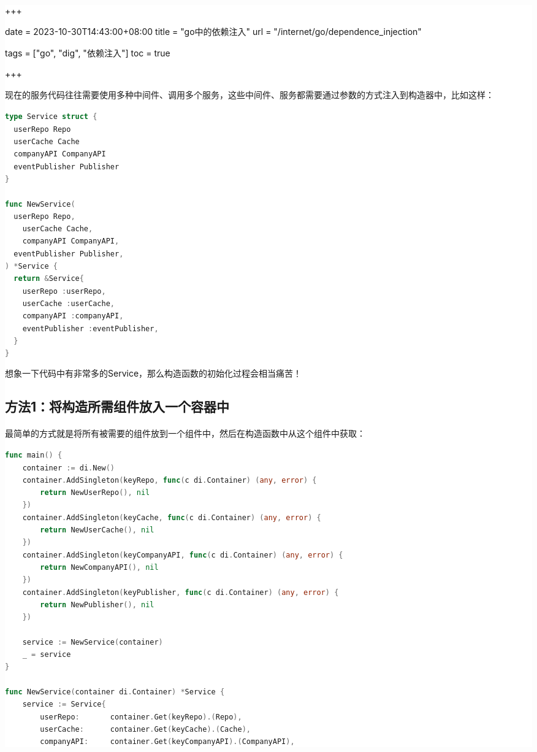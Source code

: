 +++

date = 2023-10-30T14:43:00+08:00
title = "go中的依赖注入"
url = "/internet/go/dependence_injection"

tags = ["go", "dig", "依赖注入"]
toc = true

+++

现在的服务代码往往需要使用多种中间件、调用多个服务，这些中间件、服务都需要通过参数的方式注入到构造器中，比如这样：

```go
type Service struct {
  userRepo Repo
  userCache Cache
  companyAPI CompanyAPI
  eventPublisher Publisher
}

func NewService(
  userRepo Repo,
	userCache Cache,
	companyAPI CompanyAPI,
  eventPublisher Publisher,
) *Service {
  return &Service{
    userRepo :userRepo,
    userCache :userCache,
    companyAPI :companyAPI,
    eventPublisher :eventPublisher,
  }
}
```

想象一下代码中有非常多的Service，那么构造函数的初始化过程会相当痛苦！

## 方法1：将构造所需组件放入一个容器中

最简单的方式就是将所有被需要的组件放到一个组件中，然后在构造函数中从这个组件中获取：

```go
func main() {
	container := di.New()
	container.AddSingleton(keyRepo, func(c di.Container) (any, error) {
		return NewUserRepo(), nil
	})
	container.AddSingleton(keyCache, func(c di.Container) (any, error) {
		return NewUserCache(), nil
	})
	container.AddSingleton(keyCompanyAPI, func(c di.Container) (any, error) {
		return NewCompanyAPI(), nil
	})
	container.AddSingleton(keyPublisher, func(c di.Container) (any, error) {
		return NewPublisher(), nil
	})

	service := NewService(container)
	_ = service
}

func NewService(container di.Container) *Service {
	service := Service{
		userRepo:       container.Get(keyRepo).(Repo),
		userCache:      container.Get(keyCache).(Cache),
		companyAPI:     container.Get(keyCompanyAPI).(CompanyAPI),
```